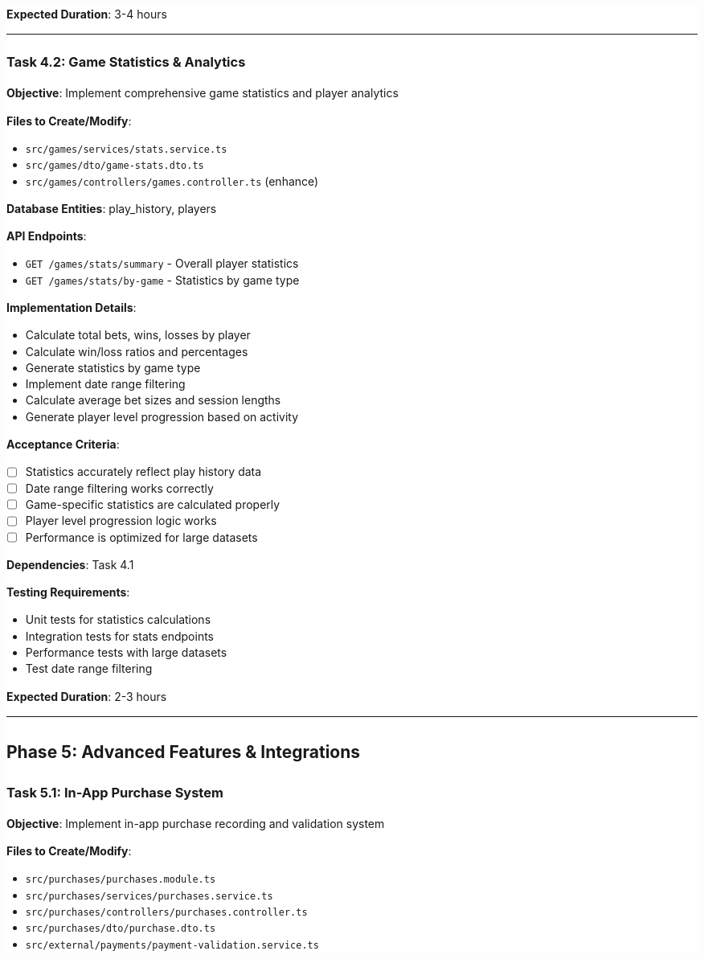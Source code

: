 **Expected Duration**: 3-4 hours

---

### Task 4.2: Game Statistics & Analytics

**Objective**: Implement comprehensive game statistics and player analytics

**Files to Create/Modify**:
- `src/games/services/stats.service.ts`
- `src/games/dto/game-stats.dto.ts`
- `src/games/controllers/games.controller.ts` (enhance)

**Database Entities**: play_history, players

**API Endpoints**:
- `GET /games/stats/summary` - Overall player statistics
- `GET /games/stats/by-game` - Statistics by game type

**Implementation Details**:
- Calculate total bets, wins, losses by player
- Calculate win/loss ratios and percentages
- Generate statistics by game type
- Implement date range filtering
- Calculate average bet sizes and session lengths
- Generate player level progression based on activity

**Acceptance Criteria**:
- [ ] Statistics accurately reflect play history data
- [ ] Date range filtering works correctly
- [ ] Game-specific statistics are calculated properly
- [ ] Player level progression logic works
- [ ] Performance is optimized for large datasets

**Dependencies**: Task 4.1

**Testing Requirements**:
- Unit tests for statistics calculations
- Integration tests for stats endpoints
- Performance tests with large datasets
- Test date range filtering

**Expected Duration**: 2-3 hours

---

## Phase 5: Advanced Features & Integrations

### Task 5.1: In-App Purchase System

**Objective**: Implement in-app purchase recording and validation system

**Files to Create/Modify**:
- `src/purchases/purchases.module.ts`
- `src/purchases/services/purchases.service.ts`
- `src/purchases/controllers/purchases.controller.ts`
- `src/purchases/dto/purchase.dto.ts`
- `src/external/payments/payment-validation.service.ts`

